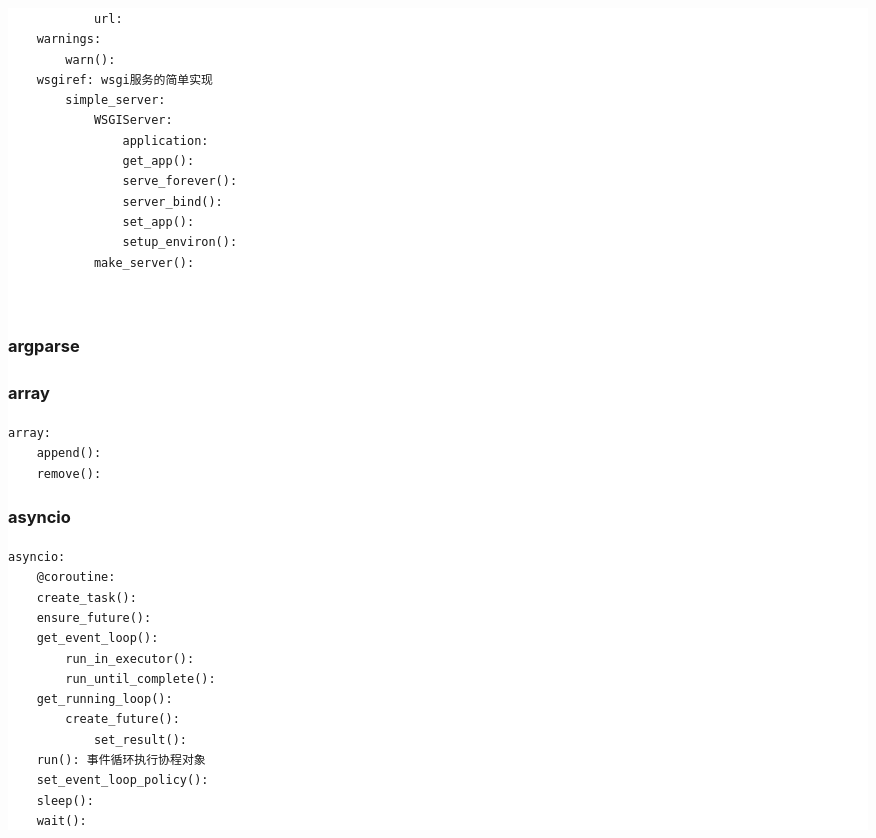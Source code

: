 ```
			url:
	warnings:
		warn():
	wsgiref: wsgi服务的简单实现
		simple_server:
			WSGIServer:
				application:
				get_app():
				serve_forever():
				server_bind():
				set_app():
				setup_environ():
			make_server():
			
			
```


### argparse

```

```



### array

```
array:
	append():
	remove():
```



### asyncio

```
asyncio:
	@coroutine:
	create_task():
	ensure_future():
	get_event_loop():
		run_in_executor():
        run_until_complete():
    get_running_loop():
    	create_future():
    		set_result():
    run(): 事件循环执行协程对象
    set_event_loop_policy():
	sleep():
	wait():
```
